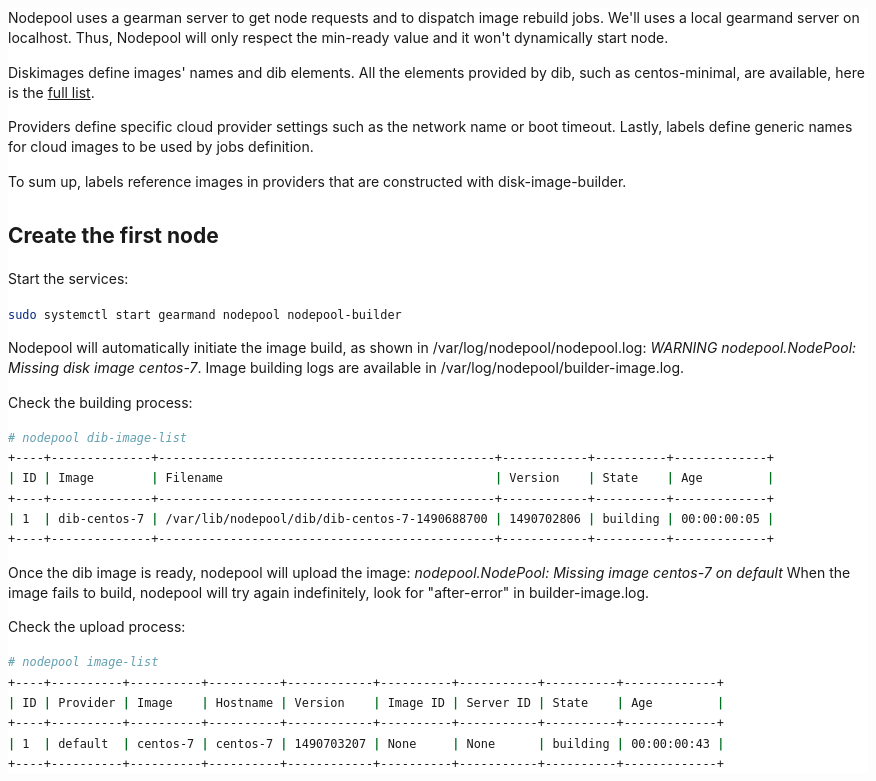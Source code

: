 
Nodepool uses a gearman server to get node requests and to dispatch
image rebuild jobs. We'll uses a local gearmand server on localhost.
Thus, Nodepool will only respect the min-ready value and it won't
dynamically start node.

Diskimages define images' names and dib elements. All the elements
provided by dib, such as centos-minimal, are available, here is the
[full list](https://docs.openstack.org/developer/diskimage-builder/elements.html).

Providers define specific cloud provider settings such as the network name or
boot timeout. Lastly, labels define generic names for cloud images
to be used by jobs definition.

To sum up, labels reference images in providers that are constructed
with disk-image-builder.


## Create the first node

Start the services:

```bash
sudo systemctl start gearmand nodepool nodepool-builder
```


Nodepool will automatically initiate the image build, as shown in
/var/log/nodepool/nodepool.log: *WARNING nodepool.NodePool: Missing disk image centos-7*.
Image building logs are available in /var/log/nodepool/builder-image.log.

Check the building process:

```bash
# nodepool dib-image-list
+----+--------------+-----------------------------------------------+------------+----------+-------------+
| ID | Image        | Filename                                      | Version    | State    | Age         |
+----+--------------+-----------------------------------------------+------------+----------+-------------+
| 1  | dib-centos-7 | /var/lib/nodepool/dib/dib-centos-7-1490688700 | 1490702806 | building | 00:00:00:05 |
+----+--------------+-----------------------------------------------+------------+----------+-------------+
```


Once the dib image is ready, nodepool will upload the image:
*nodepool.NodePool: Missing image centos-7 on default*
When the image fails to build, nodepool will try again indefinitely,
look for "after-error" in builder-image.log.

Check the upload process:

```bash
# nodepool image-list
+----+----------+----------+----------+------------+----------+-----------+----------+-------------+
| ID | Provider | Image    | Hostname | Version    | Image ID | Server ID | State    | Age         |
+----+----------+----------+----------+------------+----------+-----------+----------+-------------+
| 1  | default  | centos-7 | centos-7 | 1490703207 | None     | None      | building | 00:00:00:43 |
+----+----------+----------+----------+------------+----------+-----------+----------+-------------+
```
